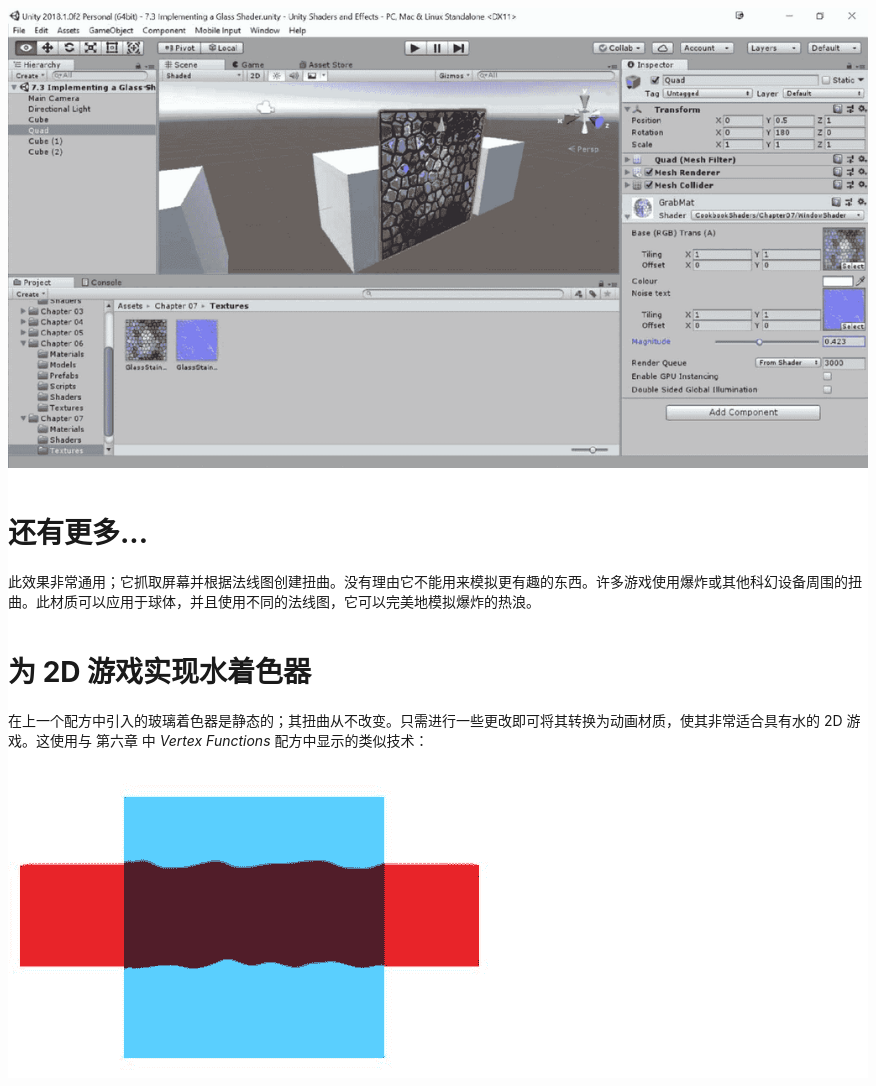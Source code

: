 ![图片](img/00162.jpeg)

# 还有更多...

此效果非常通用；它抓取屏幕并根据法线图创建扭曲。没有理由它不能用来模拟更有趣的东西。许多游戏使用爆炸或其他科幻设备周围的扭曲。此材质可以应用于球体，并且使用不同的法线图，它可以完美地模拟爆炸的热浪。

# 为 2D 游戏实现水着色器

在上一个配方中引入的玻璃着色器是静态的；其扭曲从不改变。只需进行一些更改即可将其转换为动画材质，使其非常适合具有水的 2D 游戏。这使用与 第六章 中 *Vertex Functions* 配方中显示的类似技术：

![图片](img/00163.jpeg)
